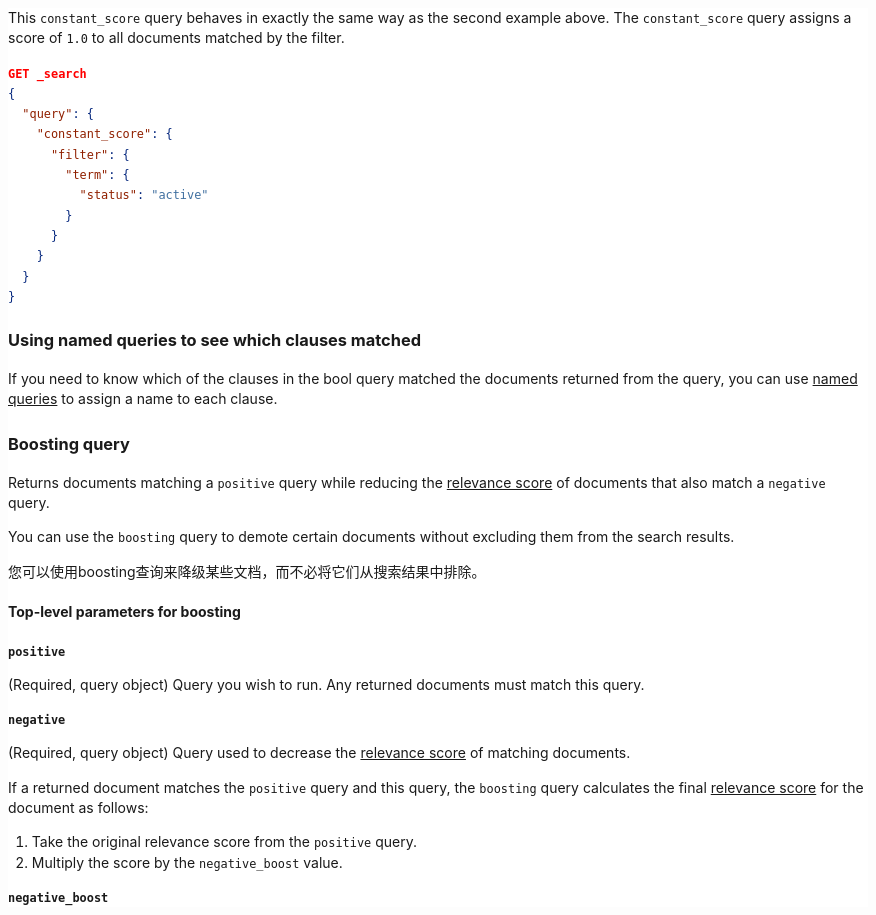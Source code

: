 This `constant_score` query behaves in exactly the same way as the second example above. The `constant_score` query assigns a score of `1.0` to all documents matched by the filter.

```json
GET _search
{
  "query": {
    "constant_score": {
      "filter": {
        "term": {
          "status": "active"
        }
      }
    }
  }
}
```

### Using named queries to see which clauses matched

If you need to know which of the clauses in the bool query matched the documents returned from the query, you can use [named queries](https://www.elastic.co/guide/en/elasticsearch/reference/current/search-request-body.html#request-body-search-queries-and-filters) to assign a name to each clause.



### Boosting query

Returns documents matching a `positive` query while reducing the [relevance score](https://www.elastic.co/guide/en/elasticsearch/reference/current/query-filter-context.html#relevance-scores) of documents that also match a `negative` query.

You can use the `boosting` query to demote certain documents without excluding them from the search results.

您可以使用boosting查询来降级某些文档，而不必将它们从搜索结果中排除。

#### Top-level parameters for boosting

**`positive`**

(Required, query object) Query you wish to run. Any returned documents must match this query.

**`negative`**

(Required, query object) Query used to decrease the [relevance score](https://www.elastic.co/guide/en/elasticsearch/reference/current/query-filter-context.html#relevance-scores) of matching documents.

If a returned document matches the `positive` query and this query, the `boosting` query calculates the final [relevance score](https://www.elastic.co/guide/en/elasticsearch/reference/current/query-filter-context.html#relevance-scores) for the document as follows:

1. Take the original relevance score from the `positive` query.
2. Multiply the score by the `negative_boost` value.

**`negative_boost`**
